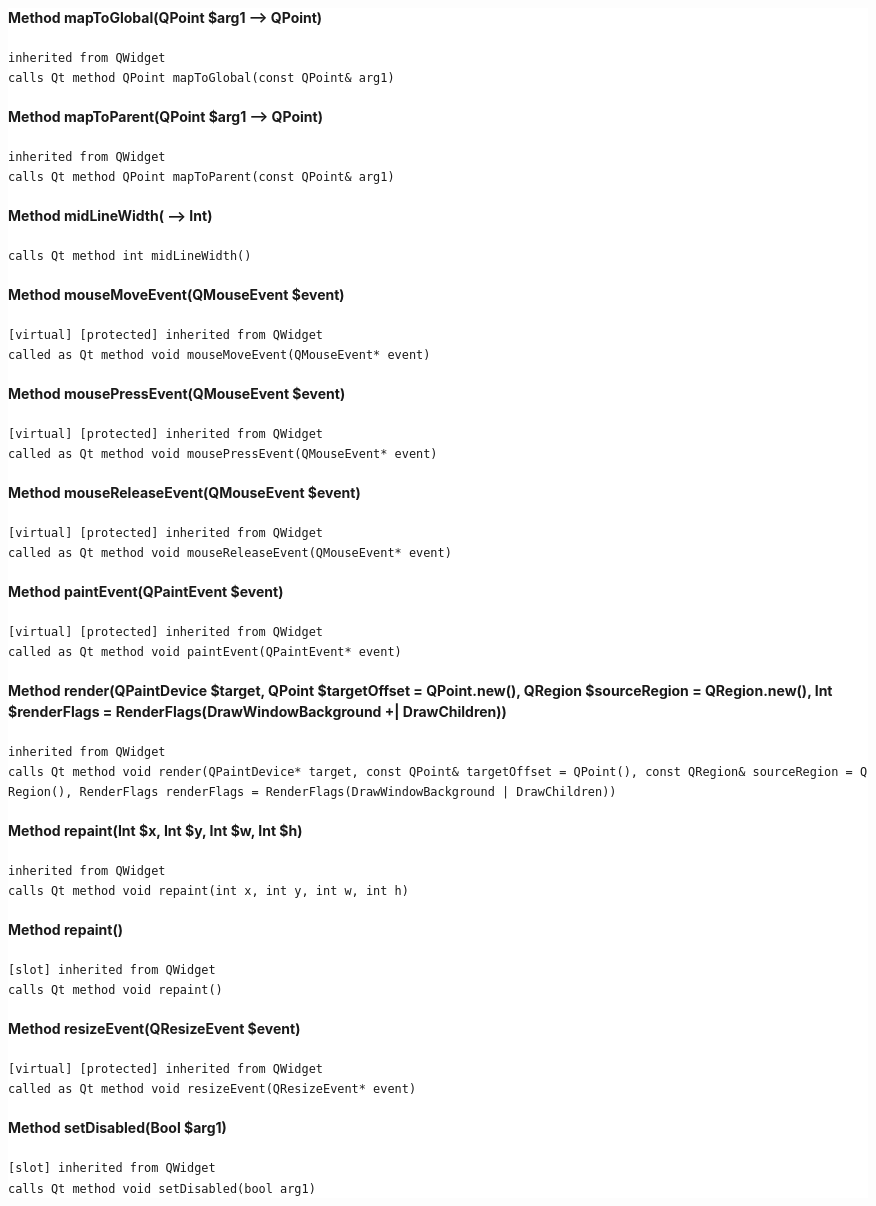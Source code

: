 #### Method mapToGlobal(QPoint $arg1 --> QPoint)
	inherited from QWidget
	calls Qt method QPoint mapToGlobal(const QPoint& arg1)

#### Method mapToParent(QPoint $arg1 --> QPoint)
	inherited from QWidget
	calls Qt method QPoint mapToParent(const QPoint& arg1)

#### Method midLineWidth( --> Int)
	calls Qt method int midLineWidth()

#### Method mouseMoveEvent(QMouseEvent $event)
	[virtual] [protected] inherited from QWidget
	called as Qt method void mouseMoveEvent(QMouseEvent* event)

#### Method mousePressEvent(QMouseEvent $event)
	[virtual] [protected] inherited from QWidget
	called as Qt method void mousePressEvent(QMouseEvent* event)

#### Method mouseReleaseEvent(QMouseEvent $event)
	[virtual] [protected] inherited from QWidget
	called as Qt method void mouseReleaseEvent(QMouseEvent* event)

#### Method paintEvent(QPaintEvent $event)
	[virtual] [protected] inherited from QWidget
	called as Qt method void paintEvent(QPaintEvent* event)

#### Method render(QPaintDevice $target, QPoint $targetOffset = QPoint.new(), QRegion $sourceRegion = QRegion.new(), Int $renderFlags = RenderFlags(DrawWindowBackground +| DrawChildren))
	inherited from QWidget
	calls Qt method void render(QPaintDevice* target, const QPoint& targetOffset = QPoint(), const QRegion& sourceRegion = QRegion(), RenderFlags renderFlags = RenderFlags(DrawWindowBackground | DrawChildren))

#### Method repaint(Int $x, Int $y, Int $w, Int $h)
	inherited from QWidget
	calls Qt method void repaint(int x, int y, int w, int h)

#### Method repaint()
	[slot] inherited from QWidget
	calls Qt method void repaint()

#### Method resizeEvent(QResizeEvent $event)
	[virtual] [protected] inherited from QWidget
	called as Qt method void resizeEvent(QResizeEvent* event)

#### Method setDisabled(Bool $arg1)
	[slot] inherited from QWidget
	calls Qt method void setDisabled(bool arg1)
